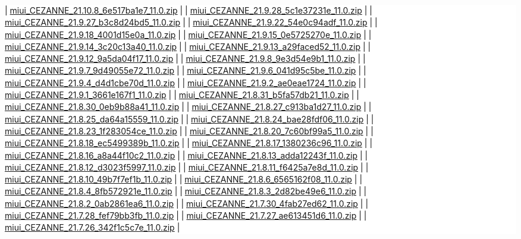 | [miui_CEZANNE_21.10.8_6e517ba1e7_11.0.zip](https://hugeota.d.miui.com/21.10.8/miui_CEZANNE_21.10.8_6e517ba1e7_11.0.zip)    |
| [miui_CEZANNE_21.9.28_5c1e37231e_11.0.zip](https://hugeota.d.miui.com/21.9.28/miui_CEZANNE_21.9.28_5c1e37231e_11.0.zip)    |
| [miui_CEZANNE_21.9.27_b3c8d24bd5_11.0.zip](https://hugeota.d.miui.com/21.9.27/miui_CEZANNE_21.9.27_b3c8d24bd5_11.0.zip)    |
| [miui_CEZANNE_21.9.22_54e0c94adf_11.0.zip](https://hugeota.d.miui.com/21.9.22/miui_CEZANNE_21.9.22_54e0c94adf_11.0.zip)    |
| [miui_CEZANNE_21.9.18_4001d15e0a_11.0.zip](https://hugeota.d.miui.com/21.9.18/miui_CEZANNE_21.9.18_4001d15e0a_11.0.zip)    |
| [miui_CEZANNE_21.9.15_0e5725270e_11.0.zip](https://hugeota.d.miui.com/21.9.15/miui_CEZANNE_21.9.15_0e5725270e_11.0.zip)    |
| [miui_CEZANNE_21.9.14_3c20c13a40_11.0.zip](https://hugeota.d.miui.com/21.9.14/miui_CEZANNE_21.9.14_3c20c13a40_11.0.zip)    |
| [miui_CEZANNE_21.9.13_a29faced52_11.0.zip](https://hugeota.d.miui.com/21.9.13/miui_CEZANNE_21.9.13_a29faced52_11.0.zip)    |
| [miui_CEZANNE_21.9.12_9a5da04f17_11.0.zip](https://hugeota.d.miui.com/21.9.12/miui_CEZANNE_21.9.12_9a5da04f17_11.0.zip)    |
| [miui_CEZANNE_21.9.8_9e3d54e9b1_11.0.zip](https://hugeota.d.miui.com/21.9.8/miui_CEZANNE_21.9.8_9e3d54e9b1_11.0.zip)    |
| [miui_CEZANNE_21.9.7_9d49055e72_11.0.zip](https://hugeota.d.miui.com/21.9.7/miui_CEZANNE_21.9.7_9d49055e72_11.0.zip)    |
| [miui_CEZANNE_21.9.6_041d95c5be_11.0.zip](https://hugeota.d.miui.com/21.9.6/miui_CEZANNE_21.9.6_041d95c5be_11.0.zip)    |
| [miui_CEZANNE_21.9.4_d4d1cbe70d_11.0.zip](https://hugeota.d.miui.com/21.9.4/miui_CEZANNE_21.9.4_d4d1cbe70d_11.0.zip)    |
| [miui_CEZANNE_21.9.2_ae0eae1724_11.0.zip](https://hugeota.d.miui.com/21.9.2/miui_CEZANNE_21.9.2_ae0eae1724_11.0.zip)    |
| [miui_CEZANNE_21.9.1_3661e167f1_11.0.zip](https://hugeota.d.miui.com/21.9.1/miui_CEZANNE_21.9.1_3661e167f1_11.0.zip)    |
| [miui_CEZANNE_21.8.31_b5fa57db21_11.0.zip](https://hugeota.d.miui.com/21.8.31/miui_CEZANNE_21.8.31_b5fa57db21_11.0.zip)    |
| [miui_CEZANNE_21.8.30_0eb9b88a41_11.0.zip](https://hugeota.d.miui.com/21.8.30/miui_CEZANNE_21.8.30_0eb9b88a41_11.0.zip)    |
| [miui_CEZANNE_21.8.27_c913ba1d27_11.0.zip](https://hugeota.d.miui.com/21.8.27/miui_CEZANNE_21.8.27_c913ba1d27_11.0.zip)    |
| [miui_CEZANNE_21.8.25_da64a15559_11.0.zip](https://hugeota.d.miui.com/21.8.25/miui_CEZANNE_21.8.25_da64a15559_11.0.zip)    |
| [miui_CEZANNE_21.8.24_bae28fdf06_11.0.zip](https://hugeota.d.miui.com/21.8.24/miui_CEZANNE_21.8.24_bae28fdf06_11.0.zip)    |
| [miui_CEZANNE_21.8.23_1f283054ce_11.0.zip](https://hugeota.d.miui.com/21.8.23/miui_CEZANNE_21.8.23_1f283054ce_11.0.zip)    |
| [miui_CEZANNE_21.8.20_7c60bf99a5_11.0.zip](https://hugeota.d.miui.com/21.8.20/miui_CEZANNE_21.8.20_7c60bf99a5_11.0.zip)    |
| [miui_CEZANNE_21.8.18_ec5499389b_11.0.zip](https://hugeota.d.miui.com/21.8.18/miui_CEZANNE_21.8.18_ec5499389b_11.0.zip)    |
| [miui_CEZANNE_21.8.17_1380236c96_11.0.zip](https://hugeota.d.miui.com/21.8.17/miui_CEZANNE_21.8.17_1380236c96_11.0.zip)    |
| [miui_CEZANNE_21.8.16_a8a44f10c2_11.0.zip](https://hugeota.d.miui.com/21.8.16/miui_CEZANNE_21.8.16_a8a44f10c2_11.0.zip)    |
| [miui_CEZANNE_21.8.13_adda12243f_11.0.zip](https://hugeota.d.miui.com/21.8.13/miui_CEZANNE_21.8.13_adda12243f_11.0.zip)    |
| [miui_CEZANNE_21.8.12_d3023f5997_11.0.zip](https://hugeota.d.miui.com/21.8.12/miui_CEZANNE_21.8.12_d3023f5997_11.0.zip)    |
| [miui_CEZANNE_21.8.11_f6425a7e8d_11.0.zip](https://hugeota.d.miui.com/21.8.11/miui_CEZANNE_21.8.11_f6425a7e8d_11.0.zip)    |
| [miui_CEZANNE_21.8.10_49b7f7ef1b_11.0.zip](https://hugeota.d.miui.com/21.8.10/miui_CEZANNE_21.8.10_49b7f7ef1b_11.0.zip)    |
| [miui_CEZANNE_21.8.6_6565162f08_11.0.zip](https://hugeota.d.miui.com/21.8.6/miui_CEZANNE_21.8.6_6565162f08_11.0.zip)    |
| [miui_CEZANNE_21.8.4_8fb572921e_11.0.zip](https://hugeota.d.miui.com/21.8.4/miui_CEZANNE_21.8.4_8fb572921e_11.0.zip)    |
| [miui_CEZANNE_21.8.3_2d82be49e6_11.0.zip](https://hugeota.d.miui.com/21.8.3/miui_CEZANNE_21.8.3_2d82be49e6_11.0.zip)    |
| [miui_CEZANNE_21.8.2_0ab2861ea6_11.0.zip](https://hugeota.d.miui.com/21.8.2/miui_CEZANNE_21.8.2_0ab2861ea6_11.0.zip)    |
| [miui_CEZANNE_21.7.30_4fab27ed62_11.0.zip](https://hugeota.d.miui.com/21.7.30/miui_CEZANNE_21.7.30_4fab27ed62_11.0.zip)    |
| [miui_CEZANNE_21.7.28_fef79bb3fb_11.0.zip](https://hugeota.d.miui.com/21.7.28/miui_CEZANNE_21.7.28_fef79bb3fb_11.0.zip)    |
| [miui_CEZANNE_21.7.27_ae613451d6_11.0.zip](https://hugeota.d.miui.com/21.7.27/miui_CEZANNE_21.7.27_ae613451d6_11.0.zip)    |
| [miui_CEZANNE_21.7.26_342f1c5c7e_11.0.zip](https://hugeota.d.miui.com/21.7.26/miui_CEZANNE_21.7.26_342f1c5c7e_11.0.zip)    |